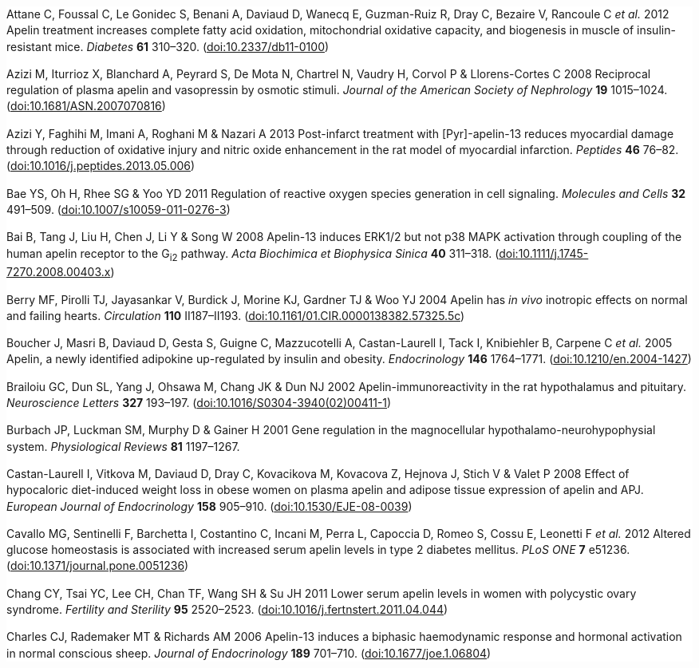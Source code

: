 Attane C, Foussal C, Le Gonidec S, Benani A, Daviaud D, Wanecq E, Guzman-Ruiz R, Dray C, Bezaire V, Rancoule C *et al.* 2012 Apelin treatment increases complete fatty acid oxidation, mitochondrial oxidative capacity, and biogenesis in muscle of insulin-resistant mice. *Diabetes* **61** 310–320. ([doi:10.2337/db11-0100](https://doi.org/10.2337/db11-0100))

Azizi M, Iturrioz X, Blanchard A, Peyrard S, De Mota N, Chartrel N, Vaudry H, Corvol P & Llorens-Cortes C 2008 Reciprocal regulation of plasma apelin and vasopressin by osmotic stimuli. *Journal of the American Society of Nephrology* **19** 1015–1024. ([doi:10.1681/ASN.2007070816](https://doi.org/10.1681/ASN.2007070816))

Azizi Y, Faghihi M, Imani A, Roghani M & Nazari A 2013 Post-infarct treatment with [Pyr]-apelin-13 reduces myocardial damage through reduction of oxidative injury and nitric oxide enhancement in the rat model of myocardial infarction. *Peptides* **46** 76–82. ([doi:10.1016/j.peptides.2013.05.006](https://doi.org/10.1016/j.peptides.2013.05.006))

Bae YS, Oh H, Rhee SG & Yoo YD 2011 Regulation of reactive oxygen species generation in cell signaling. *Molecules and Cells* **32** 491–509. ([doi:10.1007/s10059-011-0276-3](https://doi.org/10.1007/s10059-011-0276-3))

Bai B, Tang J, Liu H, Chen J, Li Y & Song W 2008 Apelin-13 induces ERK1/2 but not p38 MAPK activation through coupling of the human apelin receptor to the G<sub>i2</sub> pathway. *Acta Biochimica et Biophysica Sinica* **40** 311–318. ([doi:10.1111/j.1745-7270.2008.00403.x](https://doi.org/10.1111/j.1745-7270.2008.00403.x))

Berry MF, Pirolli TJ, Jayasankar V, Burdick J, Morine KJ, Gardner TJ & Woo YJ 2004 Apelin has *in vivo* inotropic effects on normal and failing hearts. *Circulation* **110** II187–II193. ([doi:10.1161/01.CIR.0000138382.57325.5c](https://doi.org/10.1161/01.CIR.0000138382.57325.5c))

Boucher J, Masri B, Daviaud D, Gesta S, Guigne C, Mazzucotelli A, Castan-Laurell I, Tack I, Knibiehler B, Carpene C *et al.* 2005 Apelin, a newly identified adipokine up-regulated by insulin and obesity. *Endocrinology* **146** 1764–1771. ([doi:10.1210/en.2004-1427](https://doi.org/10.1210/en.2004-1427))

Brailoiu GC, Dun SL, Yang J, Ohsawa M, Chang JK & Dun NJ 2002 Apelin-immunoreactivity in the rat hypothalamus and pituitary. *Neuroscience Letters* **327** 193–197. ([doi:10.1016/S0304-3940(02)00411-1](https://doi.org/10.1016/S0304-3940(02)00411-1))

Burbach JP, Luckman SM, Murphy D & Gainer H 2001 Gene regulation in the magnocellular hypothalamo-neurohypophysial system. *Physiological Reviews* **81** 1197–1267.

Castan-Laurell I, Vitkova M, Daviaud D, Dray C, Kovacikova M, Kovacova Z, Hejnova J, Stich V & Valet P 2008 Effect of hypocaloric diet-induced weight loss in obese women on plasma apelin and adipose tissue expression of apelin and APJ. *European Journal of Endocrinology* **158** 905–910. ([doi:10.1530/EJE-08-0039](https://doi.org/10.1530/EJE-08-0039))

Cavallo MG, Sentinelli F, Barchetta I, Costantino C, Incani M, Perra L, Capoccia D, Romeo S, Cossu E, Leonetti F *et al.* 2012 Altered glucose homeostasis is associated with increased serum apelin levels in type 2 diabetes mellitus. *PLoS ONE* **7** e51236. ([doi:10.1371/journal.pone.0051236](https://doi.org/10.1371/journal.pone.0051236))

Chang CY, Tsai YC, Lee CH, Chan TF, Wang SH & Su JH 2011 Lower serum apelin levels in women with polycystic ovary syndrome. *Fertility and Sterility* **95** 2520–2523. ([doi:10.1016/j.fertnstert.2011.04.044](https://doi.org/10.1016/j.fertnstert.2011.04.044))

Charles CJ, Rademaker MT & Richards AM 2006 Apelin-13 induces a biphasic haemodynamic response and hormonal activation in normal conscious sheep. *Journal of Endocrinology* **189** 701–710. ([doi:10.1677/joe.1.06804](https://doi.org/10.1677/joe.1.06804))
